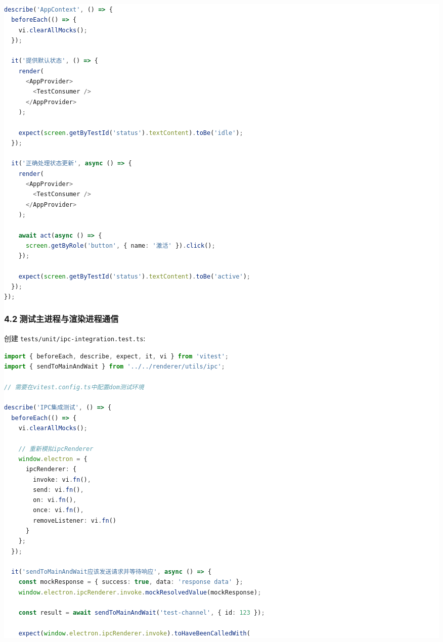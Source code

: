 ```typescript
describe('AppContext', () => {
  beforeEach(() => {
    vi.clearAllMocks();
  });

  it('提供默认状态', () => {
    render(
      <AppProvider>
        <TestConsumer />
      </AppProvider>
    );

    expect(screen.getByTestId('status').textContent).toBe('idle');
  });

  it('正确处理状态更新', async () => {
    render(
      <AppProvider>
        <TestConsumer />
      </AppProvider>
    );

    await act(async () => {
      screen.getByRole('button', { name: '激活' }).click();
    });

    expect(screen.getByTestId('status').textContent).toBe('active');
  });
});
```

### 4.2 测试主进程与渲染进程通信

创建 `tests/unit/ipc-integration.test.ts`:

```typescript
import { beforeEach, describe, expect, it, vi } from 'vitest';
import { sendToMainAndWait } from '../../renderer/utils/ipc';

// 需要在vitest.config.ts中配置dom测试环境

describe('IPC集成测试', () => {
  beforeEach(() => {
    vi.clearAllMocks();

    // 重新模拟ipcRenderer
    window.electron = {
      ipcRenderer: {
        invoke: vi.fn(),
        send: vi.fn(),
        on: vi.fn(),
        once: vi.fn(),
        removeListener: vi.fn()
      }
    };
  });

  it('sendToMainAndWait应该发送请求并等待响应', async () => {
    const mockResponse = { success: true, data: 'response data' };
    window.electron.ipcRenderer.invoke.mockResolvedValue(mockResponse);

    const result = await sendToMainAndWait('test-channel', { id: 123 });

    expect(window.electron.ipcRenderer.invoke).toHaveBeenCalledWith(
```